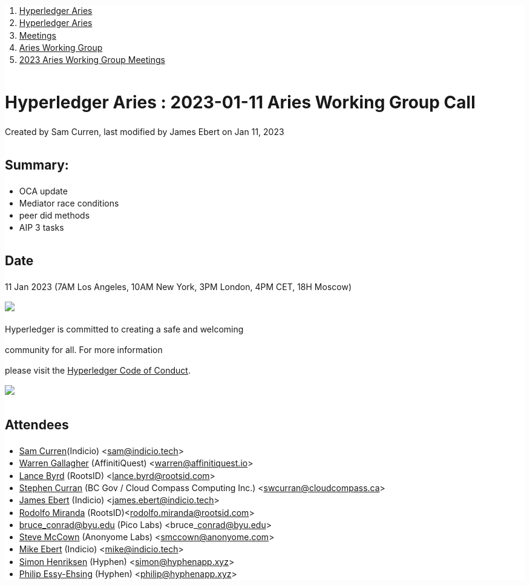 1. [Hyperledger Aries](index.html)
2. [Hyperledger Aries](Hyperledger-Aries_18481154.html)
3. [Meetings](Meetings_18481222.html)
4. [Aries Working Group](Aries-Working-Group_18481228.html)
5. [2023 Aries Working Group Meetings](2023-Aries-Working-Group-Meetings_18517292.html)

# Hyperledger Aries : 2023-01-11 Aries Working Group Call

Created by Sam Curren, last modified by James Ebert on Jan 11, 2023

## Summary:

- OCA update
- Mediator race conditions
- peer did methods
- AIP 3 tasks

## Date

11 Jan 2023 (7AM Los Angeles, 10AM New York, 3PM London, 4PM CET, 18H Moscow)

![](https://wiki.hyperledger.org/download/attachments/29034696/Antitrustnotice.png?version=1&modificationDate=1581695654000&api=v2)

Hyperledger is committed to creating a safe and welcoming

community for all. For more information

please visit the [Hyperledger Code of Conduct](https://lf-hyperledger.atlassian.net/wiki/display/HYP/Hyperledger+Code+of+Conduct).

![](https://wiki.hyperledger.org/download/attachments/2392771/welcome.png?version=2&modificationDate=1572450107000&api=v2)

## Attendees

- [Sam Curren](https://lf-hyperledger.atlassian.net/wiki/people/557058:1ed5fd92-7e42-4cab-87b1-688e48bc02c2?ref=confluence)(Indicio) &lt;sam@indicio.tech&gt;
- [Warren Gallagher](https://lf-hyperledger.atlassian.net/wiki/people/557058:98b910cc-1131-4987-bc79-b6c4681c64ab?ref=confluence) (AffinitiQuest) &lt;warren@affinitiquest.io&gt;
- [Lance Byrd](https://lf-hyperledger.atlassian.net/wiki/people/6346b13f754fb6b373b9af19?ref=confluence) (RootsID) &lt;lance.byrd@rootsid.com&gt;
- [Stephen Curran](https://lf-hyperledger.atlassian.net/wiki/people/557058:d676f135-ecd6-465b-b7eb-f87976bf4569?ref=confluence) (BC Gov / Cloud Compass Computing Inc.) &lt;swcurran@cloudcompass.ca&gt;
- [James Ebert](https://lf-hyperledger.atlassian.net/wiki/people/557058:1b65ef69-a9c7-4f13-8ac7-eca3c34f5f97?ref=confluence) (Indicio) &lt;james.ebert@indicio.tech&gt;
- [Rodolfo Miranda](https://lf-hyperledger.atlassian.net/wiki/people/557058:a5a62b78-cc75-4d00-80c0-df455129302a?ref=confluence) (RootsID)&lt;rodolfo.miranda@rootsid.com&gt;
- [bruce\_conrad@byu.edu](https://lf-hyperledger.atlassian.net/wiki/people/5a305bc720cc34374b243891?ref=confluence) (Pico Labs) &lt;bruce\_conrad@byu.edu&gt;
- [Steve McCown](https://lf-hyperledger.atlassian.net/wiki/people/712020:6a16994f-5370-4543-a732-609646e7e665?ref=confluence) (Anonyome Labs) &lt;smccown@anonyome.com&gt;
- [Mike Ebert](https://lf-hyperledger.atlassian.net/wiki/people/5ea322540d58350c2b066eeb?ref=confluence) (Indicio) &lt;mike@indicio.tech&gt;
- [Simon Henriksen](https://lf-hyperledger.atlassian.net/wiki/people/712020:23306fb2-e990-49b4-b9c6-9ef1a17f038b?ref=confluence) (Hyphen) &lt;simon@hyphenapp.xyz&gt;
- [Philip Essy-Ehsing](https://lf-hyperledger.atlassian.net/wiki/people/712020:493a701d-81ff-40c3-9ecd-d35e2f937163?ref=confluence) (Hyphen) &lt;philip@hyphenapp.xyz&gt;

